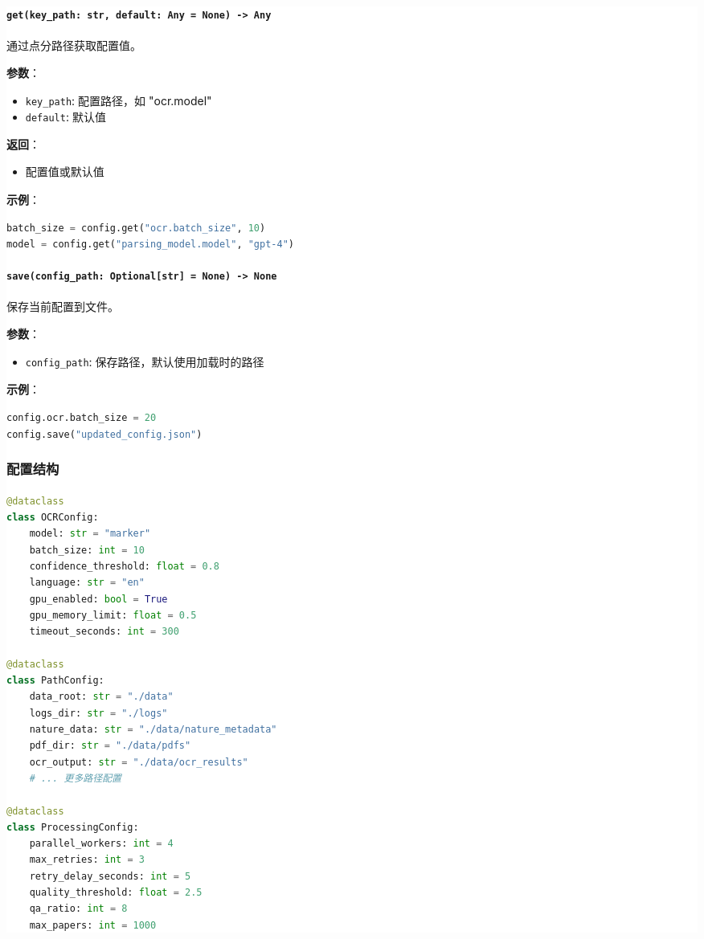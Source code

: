 #### `get(key_path: str, default: Any = None) -> Any`

通过点分路径获取配置值。

**参数**：
- `key_path`: 配置路径，如 "ocr.model"
- `default`: 默认值

**返回**：
- 配置值或默认值

**示例**：
```python
batch_size = config.get("ocr.batch_size", 10)
model = config.get("parsing_model.model", "gpt-4")
```

#### `save(config_path: Optional[str] = None) -> None`

保存当前配置到文件。

**参数**：
- `config_path`: 保存路径，默认使用加载时的路径

**示例**：
```python
config.ocr.batch_size = 20
config.save("updated_config.json")
```

### 配置结构

```python
@dataclass
class OCRConfig:
    model: str = "marker"
    batch_size: int = 10
    confidence_threshold: float = 0.8
    language: str = "en"
    gpu_enabled: bool = True
    gpu_memory_limit: float = 0.5
    timeout_seconds: int = 300

@dataclass
class PathConfig:
    data_root: str = "./data"
    logs_dir: str = "./logs"
    nature_data: str = "./data/nature_metadata"
    pdf_dir: str = "./data/pdfs"
    ocr_output: str = "./data/ocr_results"
    # ... 更多路径配置

@dataclass
class ProcessingConfig:
    parallel_workers: int = 4
    max_retries: int = 3
    retry_delay_seconds: int = 5
    quality_threshold: float = 2.5
    qa_ratio: int = 8
    max_papers: int = 1000
```

